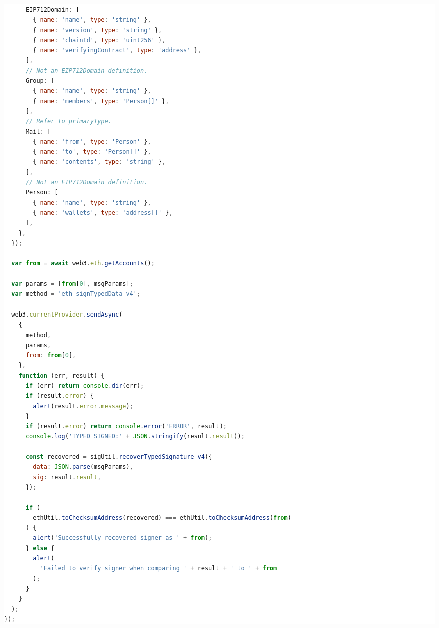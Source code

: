 ```javascript
      EIP712Domain: [
        { name: 'name', type: 'string' },
        { name: 'version', type: 'string' },
        { name: 'chainId', type: 'uint256' },
        { name: 'verifyingContract', type: 'address' },
      ],
      // Not an EIP712Domain definition.
      Group: [
        { name: 'name', type: 'string' },
        { name: 'members', type: 'Person[]' },
      ],
      // Refer to primaryType.
      Mail: [
        { name: 'from', type: 'Person' },
        { name: 'to', type: 'Person[]' },
        { name: 'contents', type: 'string' },
      ],
      // Not an EIP712Domain definition.
      Person: [
        { name: 'name', type: 'string' },
        { name: 'wallets', type: 'address[]' },
      ],
    },
  });

  var from = await web3.eth.getAccounts();

  var params = [from[0], msgParams];
  var method = 'eth_signTypedData_v4';

  web3.currentProvider.sendAsync(
    {
      method,
      params,
      from: from[0],
    },
    function (err, result) {
      if (err) return console.dir(err);
      if (result.error) {
        alert(result.error.message);
      }
      if (result.error) return console.error('ERROR', result);
      console.log('TYPED SIGNED:' + JSON.stringify(result.result));

      const recovered = sigUtil.recoverTypedSignature_v4({
        data: JSON.parse(msgParams),
        sig: result.result,
      });

      if (
        ethUtil.toChecksumAddress(recovered) === ethUtil.toChecksumAddress(from)
      ) {
        alert('Successfully recovered signer as ' + from);
      } else {
        alert(
          'Failed to verify signer when comparing ' + result + ' to ' + from
        );
      }
    }
  );
});
```
